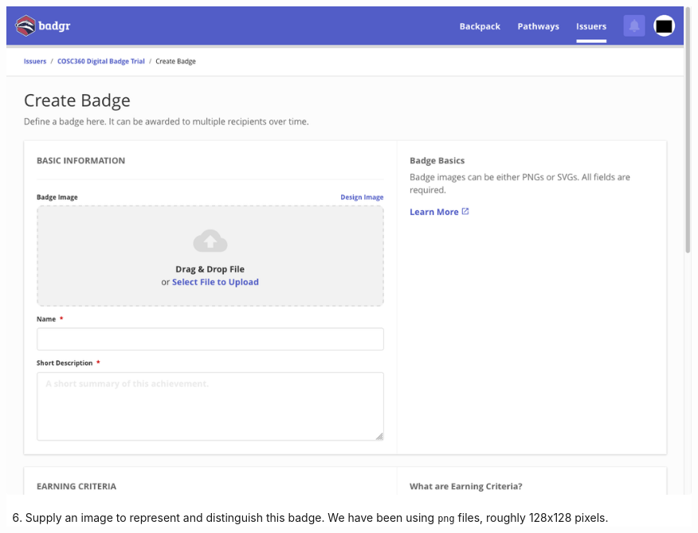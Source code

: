 ![](images/badgr-6-1a-create-badge.png)

6. Supply an image to represent and distinguish this badge. We have been using `png` files, roughly 128x128 pixels.